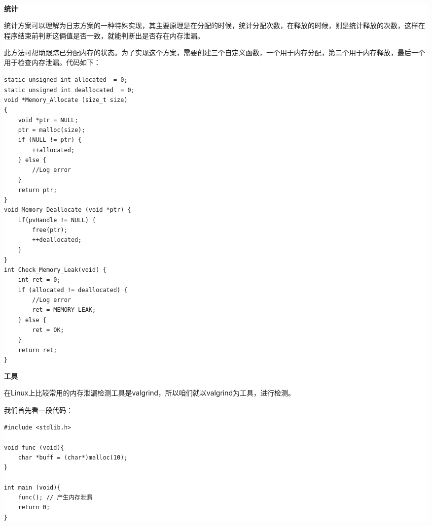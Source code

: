 **统计**

统计方案可以理解为日志方案的一种特殊实现，其主要原理是在分配的时候，统计分配次数，在释放的时候，则是统计释放的次数，这样在程序结束前判断这俩值是否一致，就能判断出是否存在内存泄漏。

此方法可帮助跟踪已分配内存的状态。为了实现这个方案，需要创建三个自定义函数，一个用于内存分配，第二个用于内存释放，最后一个用于检查内存泄漏。代码如下：

```text
static unsigned int allocated  = 0;
static unsigned int deallocated  = 0;
void *Memory_Allocate (size_t size)
{
    void *ptr = NULL;
    ptr = malloc(size);
    if (NULL != ptr) {
        ++allocated;
    } else {
        //Log error
    }
    return ptr;
}
void Memory_Deallocate (void *ptr) {
    if(pvHandle != NULL) {
        free(ptr);
        ++deallocated;
    }
}
int Check_Memory_Leak(void) {
    int ret = 0;
    if (allocated != deallocated) {
        //Log error
        ret = MEMORY_LEAK;
    } else {
        ret = OK;
    }
    return ret;
}
```

**工具**

在Linux上比较常用的内存泄漏检测工具是valgrind，所以咱们就以valgrind为工具，进行检测。

我们首先看一段代码：

```text
#include <stdlib.h>

void func (void){
    char *buff = (char*)malloc(10);
}

int main (void){
    func(); // 产生内存泄漏
    return 0;
}
```
